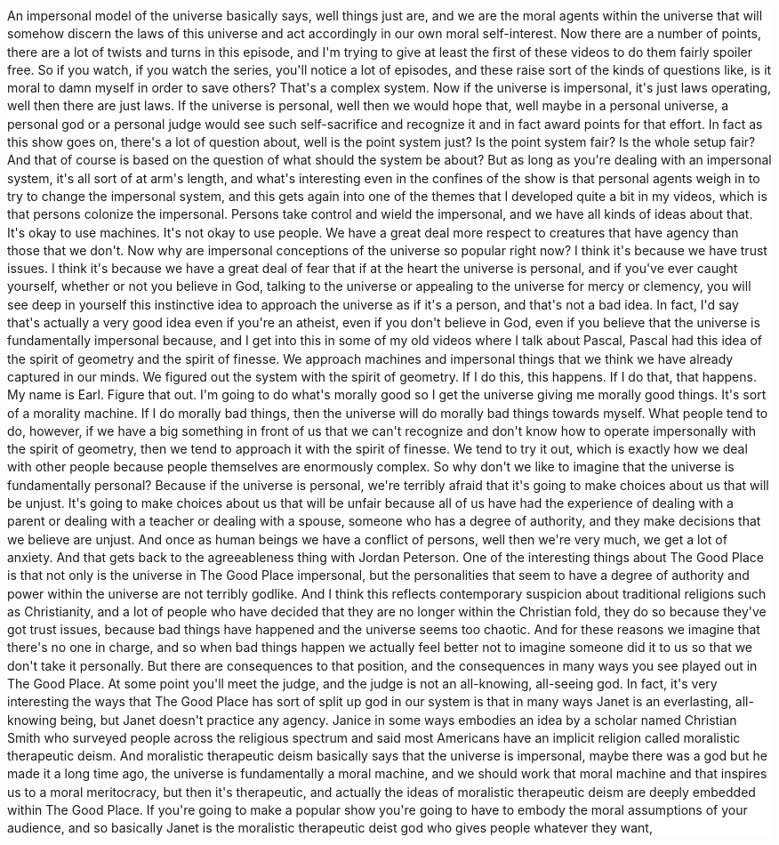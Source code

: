 An impersonal model of the universe basically says, well things just are, and we are the moral agents within the universe that will somehow discern the laws of this universe and act accordingly in our own moral self-interest. Now there are a number of points, there are a lot of twists and turns in this episode, and I'm trying to give at least the first of these videos to do them fairly spoiler free. So if you watch, if you watch the series, you'll notice a lot of episodes, and these raise sort of the kinds of questions like, is it moral to damn myself in order to save others? That's a complex system. Now if the universe is impersonal, it's just laws operating, well then there are just laws. If the universe is personal, well then we would hope that, well maybe in a personal universe, a personal god or a personal judge would see such self-sacrifice and recognize it and in fact award points for that effort. In fact as this show goes on, there's a lot of question about, well is the point system just? Is the point system fair? Is the whole setup fair? And that of course is based on the question of what should the system be about? But as long as you're dealing with an impersonal system, it's all sort of at arm's length, and what's interesting even in the confines of the show is that personal agents weigh in to try to change the impersonal system, and this gets again into one of the themes that I developed quite a bit in my videos, which is that persons colonize the impersonal. Persons take control and wield the impersonal, and we have all kinds of ideas about that. It's okay to use machines. It's not okay to use people. We have a great deal more respect to creatures that have agency than those that we don't. Now why are impersonal conceptions of the universe so popular right now? I think it's because we have trust issues. I think it's because we have a great deal of fear that if at the heart the universe is personal, and if you've ever caught yourself, whether or not you believe in God, talking to the universe or appealing to the universe for mercy or clemency, you will see deep in yourself this instinctive idea to approach the universe as if it's a person, and that's not a bad idea. In fact, I'd say that's actually a very good idea even if you're an atheist, even if you don't believe in God, even if you believe that the universe is fundamentally impersonal because, and I get into this in some of my old videos where I talk about Pascal, Pascal had this idea of the spirit of geometry and the spirit of finesse. We approach machines and impersonal things that we think we have already captured in our minds. We figured out the system with the spirit of geometry. If I do this, this happens. If I do that, that happens. My name is Earl. Figure that out. I'm going to do what's morally good so I get the universe giving me morally good things. It's sort of a morality machine. If I do morally bad things, then the universe will do morally bad things towards myself. What people tend to do, however, if we have a big something in front of us that we can't recognize and don't know how to operate impersonally with the spirit of geometry, then we tend to approach it with the spirit of finesse. We tend to try it out, which is exactly how we deal with other people because people themselves are enormously complex. So why don't we like to imagine that the universe is fundamentally personal? Because if the universe is personal, we're terribly afraid that it's going to make choices about us that will be unjust. It's going to make choices about us that will be unfair because all of us have had the experience of dealing with a parent or dealing with a teacher or dealing with a spouse, someone who has a degree of authority, and they make decisions that we believe are unjust. And once as human beings we have a conflict of persons, well then we're very much, we get a lot of anxiety. And that gets back to the agreeableness thing with Jordan Peterson. One of the interesting things about The Good Place is that not only is the universe in The Good Place impersonal, but the personalities that seem to have a degree of authority and power within the universe are not terribly godlike. And I think this reflects contemporary suspicion about traditional religions such as Christianity, and a lot of people who have decided that they are no longer within the Christian fold, they do so because they've got trust issues, because bad things have happened and the universe seems too chaotic. And for these reasons we imagine that there's no one in charge, and so when bad things happen we actually feel better not to imagine someone did it to us so that we don't take it personally. But there are consequences to that position, and the consequences in many ways you see played out in The Good Place. At some point you'll meet the judge, and the judge is not an all-knowing, all-seeing god. In fact, it's very interesting the ways that The Good Place has sort of split up god in our system is that in many ways Janet is an everlasting, all-knowing being, but Janet doesn't practice any agency. Janice in some ways embodies an idea by a scholar named Christian Smith who surveyed people across the religious spectrum and said most Americans have an implicit religion called moralistic therapeutic deism. And moralistic therapeutic deism basically says that the universe is impersonal, maybe there was a god but he made it a long time ago, the universe is fundamentally a moral machine, and we should work that moral machine and that inspires us to a moral meritocracy, but then it's therapeutic, and actually the ideas of moralistic therapeutic deism are deeply embedded within The Good Place. If you're going to make a popular show you're going to have to embody the moral assumptions of your audience, and so basically Janet is the moralistic therapeutic deist god who gives people whatever they want,